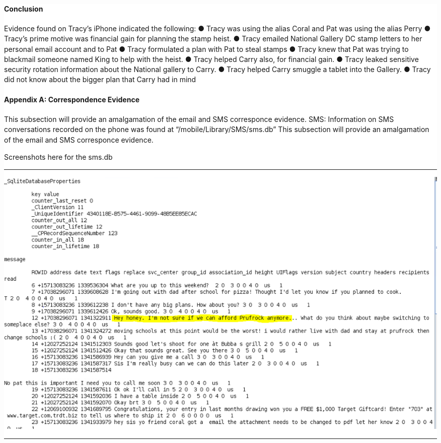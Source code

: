 #### Conclusion
Evidence found on Tracy’s iPhone indicated the following:
 ● Tracy was using the alias Coral and Pat was using the alias Perry
 ● Tracy’s prime motive was financial gain for planning the stamp heist.
 ● Tracy emailed National Gallery DC stamp letters to her personal email account and to Pat 
 ● Tracy formulated a plan with Pat to steal stamps 
 ● Tracy knew that Pat was trying to blackmail someone named King to help with the heist. 
 ● Tracy helped Carry also, for financial gain.
 ● Tracy leaked sensitive security rotation information about the National gallery to Carry. 
 ● Tracy helped Carry smuggle a tablet into the Gallery.
 ● Tracy did not know about the bigger plan that Carry had in mind


#### Appendix A: Correspondence Evidence
This subsection will provide an amalgamation of the email and SMS corresponce evidence. SMS: Information on SMS conversations recorded on the phone was found at 
“/mobile/Library/SMS/sms.db” 
This subsection will provide an amalgamation of the email and SMS corresponce evidence. 


Screenshots here for the sms.db

-------------

![test](IMAGE/Capture1.PNG)

-----------
